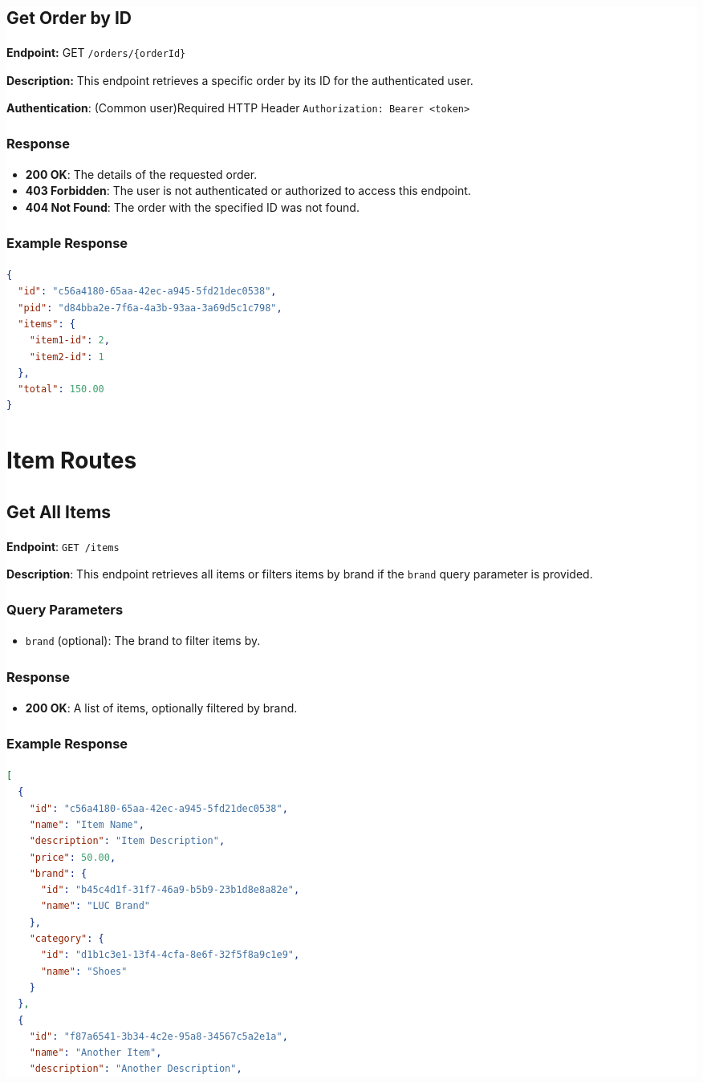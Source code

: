 ## Get Order by ID

**Endpoint:** GET `/orders/{orderId}`

**Description:** This endpoint retrieves a specific order by its ID for the authenticated user.

**Authentication**: (Common user)Required HTTP Header `Authorization: Bearer <token>`

### Response
- **200 OK**: The details of the requested order.
- **403 Forbidden**: The user is not authenticated or authorized to access this endpoint.
- **404 Not Found**: The order with the specified ID was not found.

### Example Response
```json
{
  "id": "c56a4180-65aa-42ec-a945-5fd21dec0538",
  "pid": "d84bba2e-7f6a-4a3b-93aa-3a69d5c1c798",
  "items": {
    "item1-id": 2,
    "item2-id": 1
  },
  "total": 150.00
}
```

# Item Routes

## Get All Items

**Endpoint**: `GET /items`

**Description**: This endpoint retrieves all items or filters items by brand if the `brand` query parameter is provided.

### Query Parameters
- `brand` (optional): The brand to filter items by.

### Response
- **200 OK**: A list of items, optionally filtered by brand.

### Example Response
```json
[
  {
    "id": "c56a4180-65aa-42ec-a945-5fd21dec0538",
    "name": "Item Name",
    "description": "Item Description",
    "price": 50.00,
    "brand": {
      "id": "b45c4d1f-31f7-46a9-b5b9-23b1d8e8a82e",
      "name": "LUC Brand"
    },
    "category": {
      "id": "d1b1c3e1-13f4-4cfa-8e6f-32f5f8a9c1e9",
      "name": "Shoes"
    }
  },
  {
    "id": "f87a6541-3b34-4c2e-95a8-34567c5a2e1a",
    "name": "Another Item",
    "description": "Another Description",
```